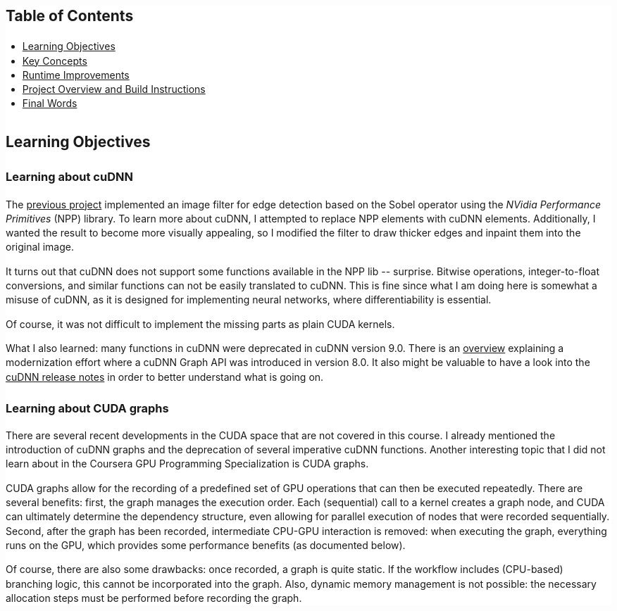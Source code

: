 ## Table of Contents

- [Learning Objectives](#learning-objectives)
- [Key Concepts](#key-concepts)
- [Runtime Improvements](#runtime-improvements)
- [Project Overview and Build Instructions](#project-overview-and-build-instructions)
- [Final Words](#final-words)

## Learning Objectives

### Learning about cuDNN

The [previous project](https://github.com/alex-n-braun/coursera_cuda_at_scale) implemented an image filter for edge detection based on the Sobel operator using the _NVidia Performance Primitives_ (NPP) library. To learn more about cuDNN, I
attempted to replace NPP elements with cuDNN elements. Additionally, I wanted the
result to become more visually appealing, so I modified the filter to draw thicker
edges and inpaint them into the original image.

It turns out that cuDNN does not support some functions available in the
NPP lib -- surprise. Bitwise operations, integer-to-float conversions, and similar
functions can not be easily translated to cuDNN. This is fine since what I am
doing here is somewhat a misuse of cuDNN, as it is designed for implementing
neural networks, where differentiability is essential.

Of course, it was not difficult to implement the missing parts as plain CUDA kernels.

What I also learned: many functions in cuDNN were deprecated in cuDNN version 9.0.
There is an [overview](https://docs.nvidia.com/deeplearning/cudnn/backend/latest/api/overview.html)
explaining a modernization effort where a cuDNN Graph API was introduced in version 8.0. It also might be valuable to have a look into the [cuDNN release
notes](https://docs.nvidia.com/deeplearning/cudnn/backend/v9.7.0/release-notes.html)
in order to better understand what is going on.

### Learning about CUDA graphs

There are several recent developments in the CUDA space that are not covered in this course. I already mentioned the introduction of cuDNN graphs and the deprecation of several imperative cuDNN functions. Another interesting topic that I did not learn about in the Coursera GPU Programming Specialization is CUDA
graphs.

CUDA graphs allow for the recording of a predefined set of GPU operations that can then be executed repeatedly. There are several benefits: first, the graph manages the execution order. Each (sequential) call to a kernel creates a graph node, and CUDA can ultimately determine the dependency structure, even allowing for parallel execution of nodes that were recorded sequentially. Second, after the graph has been recorded, intermediate CPU-GPU interaction is removed: when executing the graph, everything runs on the GPU, which provides some performance benefits (as documented below).

Of course, there are also some drawbacks: once recorded, a graph is quite static. If the workflow includes (CPU-based) branching logic, this cannot be incorporated into the graph. Also, dynamic memory management is not possible: the necessary allocation steps must be performed before recording the graph.
